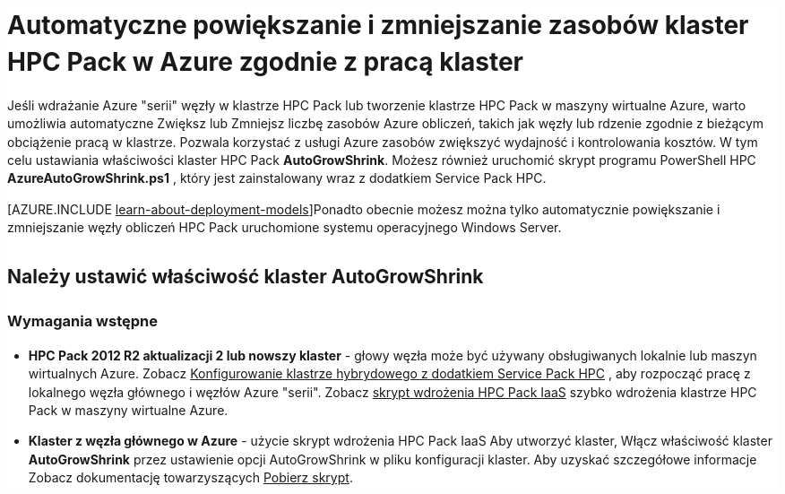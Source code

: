 <properties
 pageTitle="Autoscale HPC Pack węzłach | Microsoft Azure"
 description="Automatyczne powiększanie i zmniejszanie liczby HPC Pack klaster komputerowe węzłów na Azure"
 services="virtual-machines-windows"
 documentationCenter=""
 authors="dlepow"
 manager="timlt"
 editor=""
 tags="azure-service-management,hpc-pack"/>
<tags
ms.service="virtual-machines-windows"
 ms.devlang="na"
 ms.topic="article"
 ms.tgt_pltfrm="vm-multiple"
 ms.workload="big-compute"
 ms.date="07/22/2016"
 ms.author="danlep"/>

# <a name="automatically-grow-and-shrink-the-hpc-pack-cluster-resources-in-azure-according-to-the-cluster-workload"></a>Automatyczne powiększanie i zmniejszanie zasobów klaster HPC Pack w Azure zgodnie z pracą klaster




Jeśli wdrażanie Azure "serii" węzły w klastrze HPC Pack lub tworzenie klastrze HPC Pack w maszyny wirtualne Azure, warto umożliwia automatyczne Zwiększ lub Zmniejsz liczbę zasobów Azure obliczeń, takich jak węzły lub rdzenie zgodnie z bieżącym obciążenie pracą w klastrze. Pozwala korzystać z usługi Azure zasobów zwiększyć wydajność i kontrolowania kosztów.
W tym celu ustawiania właściwości klaster HPC Pack **AutoGrowShrink**. Możesz również uruchomić skrypt programu PowerShell HPC **AzureAutoGrowShrink.ps1** , który jest zainstalowany wraz z dodatkiem Service Pack HPC.

[AZURE.INCLUDE [learn-about-deployment-models](../../includes/learn-about-deployment-models-classic-include.md)]Ponadto obecnie możesz można tylko automatycznie powiększanie i zmniejszanie węzły obliczeń HPC Pack uruchomione systemu operacyjnego Windows Server.

## <a name="set-the-autogrowshrink-cluster-property"></a>Należy ustawić właściwość klaster AutoGrowShrink

### <a name="prerequisites"></a>Wymagania wstępne

* **HPC Pack 2012 R2 aktualizacji 2 lub nowszy klaster** - głowy węzła może być używany obsługiwanych lokalnie lub maszyn wirtualnych Azure. Zobacz [Konfigurowanie klastrze hybrydowego z dodatkiem Service Pack HPC](../cloud-services/cloud-services-setup-hybrid-hpcpack-cluster.md) , aby rozpocząć pracę z lokalnego węzła głównego i węzłów Azure "serii". Zobacz [skrypt wdrożenia HPC Pack IaaS](virtual-machines-windows-classic-hpcpack-cluster-powershell-script.md) szybko wdrożenia klastrze HPC Pack w maszyny wirtualne Azure.


* **Klaster z węzła głównego w Azure** - użycie skrypt wdrożenia HPC Pack IaaS Aby utworzyć klaster, Włącz właściwość klaster **AutoGrowShrink** przez ustawienie opcji AutoGrowShrink w pliku konfiguracji klaster. Aby uzyskać szczegółowe informacje Zobacz dokumentację towarzyszących [Pobierz skrypt](https://www.microsoft.com/download/details.aspx?id=44949). 
